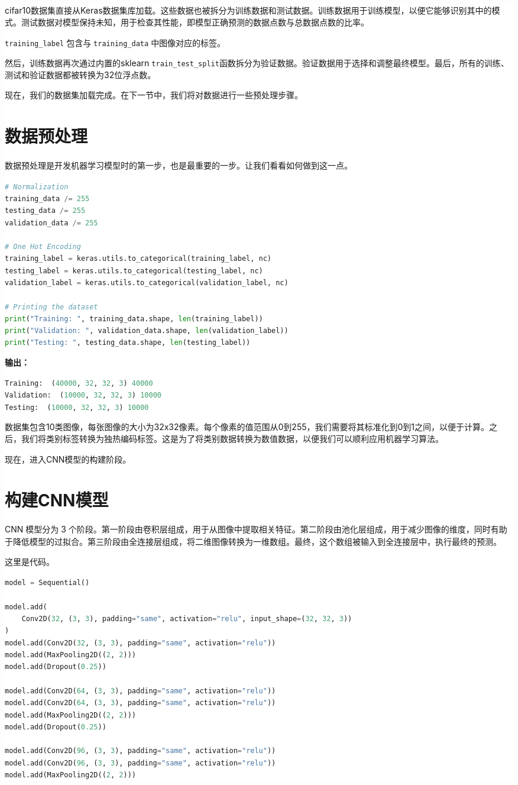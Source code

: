 cifar10数据集直接从Keras数据集库加载。这些数据也被拆分为训练数据和测试数据。训练数据用于训练模型，以便它能够识别其中的模式。测试数据对模型保持未知，用于检查其性能，即模型正确预测的数据点数与总数据点数的比率。

`training_label` 包含与 `training_data` 中图像对应的标签。

然后，训练数据再次通过内置的sklearn `train_test_split`函数拆分为验证数据。验证数据用于选择和调整最终模型。最后，所有的训练、测试和验证数据都被转换为32位浮点数。

现在，我们的数据集加载完成。在下一节中，我们将对数据进行一些预处理步骤。

# 数据预处理

数据预处理是开发机器学习模型时的第一步，也是最重要的一步。让我们看看如何做到这一点。

```py
# Normalization
training_data /= 255
testing_data /= 255
validation_data /= 255

# One Hot Encoding
training_label = keras.utils.to_categorical(training_label, nc)
testing_label = keras.utils.to_categorical(testing_label, nc)
validation_label = keras.utils.to_categorical(validation_label, nc)

# Printing the dataset
print("Training: ", training_data.shape, len(training_label))
print("Validation: ", validation_data.shape, len(validation_label))
print("Testing: ", testing_data.shape, len(testing_label))
```

**输出：**

```py
Training:  (40000, 32, 32, 3) 40000
Validation:  (10000, 32, 32, 3) 10000
Testing:  (10000, 32, 32, 3) 10000
```

数据集包含10类图像，每张图像的大小为32x32像素。每个像素的值范围从0到255，我们需要将其标准化到0到1之间，以便于计算。之后，我们将类别标签转换为独热编码标签。这是为了将类别数据转换为数值数据，以便我们可以顺利应用机器学习算法。

现在，进入CNN模型的构建阶段。

# 构建CNN模型

CNN 模型分为 3 个阶段。第一阶段由卷积层组成，用于从图像中提取相关特征。第二阶段由池化层组成，用于减少图像的维度，同时有助于降低模型的过拟合。第三阶段由全连接层组成，将二维图像转换为一维数组。最终，这个数组被输入到全连接层中，执行最终的预测。

这里是代码。

```py
model = Sequential()

model.add(
    Conv2D(32, (3, 3), padding="same", activation="relu", input_shape=(32, 32, 3))
)
model.add(Conv2D(32, (3, 3), padding="same", activation="relu"))
model.add(MaxPooling2D((2, 2)))
model.add(Dropout(0.25))

model.add(Conv2D(64, (3, 3), padding="same", activation="relu"))
model.add(Conv2D(64, (3, 3), padding="same", activation="relu"))
model.add(MaxPooling2D((2, 2)))
model.add(Dropout(0.25))

model.add(Conv2D(96, (3, 3), padding="same", activation="relu"))
model.add(Conv2D(96, (3, 3), padding="same", activation="relu"))
model.add(MaxPooling2D((2, 2)))
```